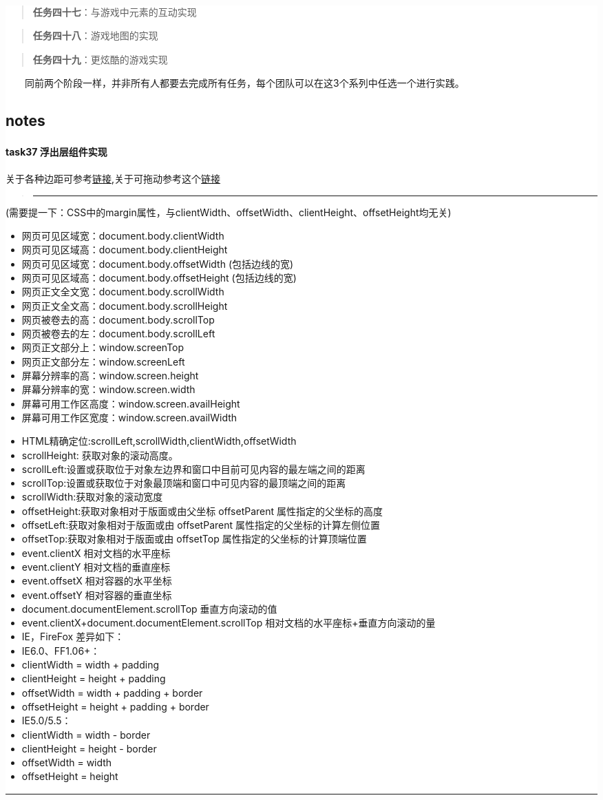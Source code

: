 > **任务四十七**：与游戏中元素的互动实现

> **任务四十八**：游戏地图的实现

> **任务四十九**：更炫酷的游戏实现


　　同前两个阶段一样，并非所有人都要去完成所有任务，每个团队可以在这3个系列中任选一个进行实践。

## notes

#### task37 浮出层组件实现
关于各种边距可参考[链接](http://www.jb51.net/article/44519.htm),关于可拖动参考这个[链接](http://js.alixixi.com/a/2010091564667.shtml)
>---
(需要提一下：CSS中的margin属性，与clientWidth、offsetWidth、clientHeight、offsetHeight均无关) 
* 网页可见区域宽：document.body.clientWidth 
* 网页可见区域高：document.body.clientHeight 
* 网页可见区域宽：document.body.offsetWidth (包括边线的宽) 
* 网页可见区域高：document.body.offsetHeight (包括边线的宽) 
* 网页正文全文宽：document.body.scrollWidth 
* 网页正文全文高：document.body.scrollHeight 
* 网页被卷去的高：document.body.scrollTop 
* 网页被卷去的左：document.body.scrollLeft 
* 网页正文部分上：window.screenTop 
* 网页正文部分左：window.screenLeft 
* 屏幕分辨率的高：window.screen.height 
* 屏幕分辨率的宽：window.screen.width 
* 屏幕可用工作区高度：window.screen.availHeight 
* 屏幕可用工作区宽度：window.screen.availWidth 
>
* HTML精确定位:scrollLeft,scrollWidth,clientWidth,offsetWidth 
* scrollHeight: 获取对象的滚动高度。 
* scrollLeft:设置或获取位于对象左边界和窗口中目前可见内容的最左端之间的距离 
* scrollTop:设置或获取位于对象最顶端和窗口中可见内容的最顶端之间的距离 
* scrollWidth:获取对象的滚动宽度 
* offsetHeight:获取对象相对于版面或由父坐标 offsetParent 属性指定的父坐标的高度 
* offsetLeft:获取对象相对于版面或由 offsetParent 属性指定的父坐标的计算左侧位置 
* offsetTop:获取对象相对于版面或由 offsetTop 属性指定的父坐标的计算顶端位置 
* event.clientX 相对文档的水平座标 
* event.clientY 相对文档的垂直座标 
* event.offsetX 相对容器的水平坐标 
* event.offsetY 相对容器的垂直坐标 
* document.documentElement.scrollTop 垂直方向滚动的值 
* event.clientX+document.documentElement.scrollTop 相对文档的水平座标+垂直方向滚动的量
* IE，FireFox 差异如下：
* IE6.0、FF1.06+： 
* clientWidth = width + padding 
* clientHeight = height + padding 
* offsetWidth = width + padding + border 
* offsetHeight = height + padding + border
* IE5.0/5.5： 
* clientWidth = width - border 
* clientHeight = height - border 
* offsetWidth = width 
* offsetHeight = height

---